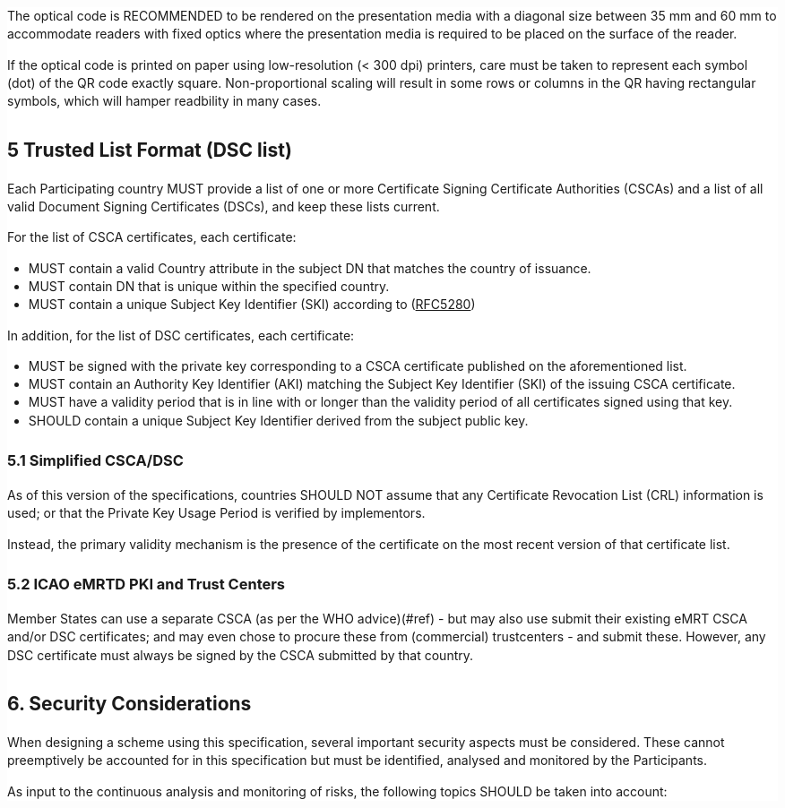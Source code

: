 The optical code is RECOMMENDED to be rendered on the presentation media with a diagonal size between 35 mm and 60 mm to accommodate readers with fixed optics where the presentation media is required to be placed on the surface of the reader.

If the optical code is printed on paper using low-resolution (< 300 dpi) printers, care must be taken to represent each symbol (dot) of the QR code exactly square. Non-proportional scaling will result in some rows or columns in the QR having rectangular symbols, which will hamper readbility in many cases.

## 5 Trusted List Format (DSC list)

Each Participating country MUST provide a list of one or more Certificate Signing Certificate Authorities (CSCAs) and a list of all valid Document Signing Certificates (DSCs), and keep these lists current.

For the list of CSCA certificates, each certificate:

- MUST contain a valid Country attribute in the subject DN that matches the country of issuance.
- MUST contain DN that is unique within the specified country.
- MUST contain a unique Subject Key Identifier (SKI) according to ([RFC5280](https://tools.ietf.org/html/rfc5280))

In addition, for the list of DSC certificates, each certificate:

- MUST be signed with the private key corresponding to a CSCA certificate published on the aforementioned list.
- MUST contain an Authority Key Identifier (AKI) matching the Subject Key Identifier (SKI) of the issuing CSCA certificate.
- MUST have a validity period that is in line with or longer than the validity period of all certificates signed using that key.
- SHOULD contain a unique Subject Key Identifier derived from the subject public key.

### 5.1 Simplified CSCA/DSC

As of this version of the specifications, countries SHOULD NOT assume that any Certificate Revocation List (CRL) information is used; or that the Private Key Usage Period is verified by implementors.

Instead, the primary validity mechanism is the presence of the certificate on the most recent version of that certificate list.

### 5.2 ICAO eMRTD PKI and Trust Centers

Member States can use a separate CSCA (as per the WHO advice)(#ref) - but may also use submit their existing eMRT CSCA and/or DSC certificates; and may even chose to procure these from (commercial) trustcenters - and submit these. However, any DSC certificate must always be signed by the CSCA submitted by that country.

## 6. Security Considerations

When designing a scheme using this specification, several important security aspects must be considered. These cannot preemptively be accounted for in this specification but must be identified, analysed and monitored by the Participants.

As input to the continuous analysis and monitoring of risks, the following topics SHOULD be taken into account:
